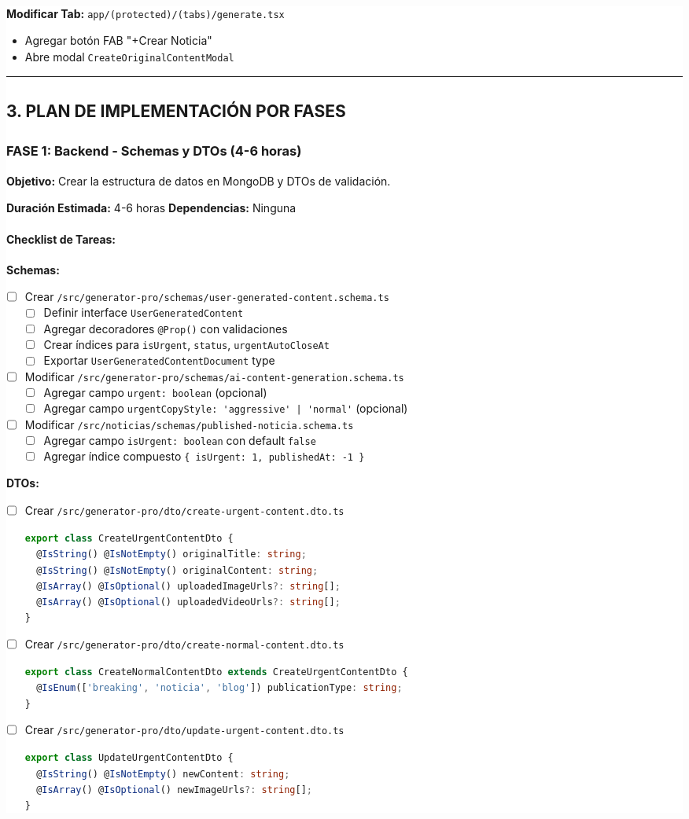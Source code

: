 **Modificar Tab:** `app/(protected)/(tabs)/generate.tsx`
- Agregar botón FAB "+Crear Noticia"
- Abre modal `CreateOriginalContentModal`

---

## 3. PLAN DE IMPLEMENTACIÓN POR FASES

### FASE 1: Backend - Schemas y DTOs (4-6 horas)

**Objetivo:** Crear la estructura de datos en MongoDB y DTOs de validación.

**Duración Estimada:** 4-6 horas
**Dependencias:** Ninguna

#### Checklist de Tareas:

**Schemas:**
- [ ] Crear `/src/generator-pro/schemas/user-generated-content.schema.ts`
  - [ ] Definir interface `UserGeneratedContent`
  - [ ] Agregar decoradores `@Prop()` con validaciones
  - [ ] Crear índices para `isUrgent`, `status`, `urgentAutoCloseAt`
  - [ ] Exportar `UserGeneratedContentDocument` type

- [ ] Modificar `/src/generator-pro/schemas/ai-content-generation.schema.ts`
  - [ ] Agregar campo `urgent: boolean` (opcional)
  - [ ] Agregar campo `urgentCopyStyle: 'aggressive' | 'normal'` (opcional)

- [ ] Modificar `/src/noticias/schemas/published-noticia.schema.ts`
  - [ ] Agregar campo `isUrgent: boolean` con default `false`
  - [ ] Agregar índice compuesto `{ isUrgent: 1, publishedAt: -1 }`

**DTOs:**
- [ ] Crear `/src/generator-pro/dto/create-urgent-content.dto.ts`
  ```typescript
  export class CreateUrgentContentDto {
    @IsString() @IsNotEmpty() originalTitle: string;
    @IsString() @IsNotEmpty() originalContent: string;
    @IsArray() @IsOptional() uploadedImageUrls?: string[];
    @IsArray() @IsOptional() uploadedVideoUrls?: string[];
  }
  ```

- [ ] Crear `/src/generator-pro/dto/create-normal-content.dto.ts`
  ```typescript
  export class CreateNormalContentDto extends CreateUrgentContentDto {
    @IsEnum(['breaking', 'noticia', 'blog']) publicationType: string;
  }
  ```

- [ ] Crear `/src/generator-pro/dto/update-urgent-content.dto.ts`
  ```typescript
  export class UpdateUrgentContentDto {
    @IsString() @IsNotEmpty() newContent: string;
    @IsArray() @IsOptional() newImageUrls?: string[];
  }
  ```
